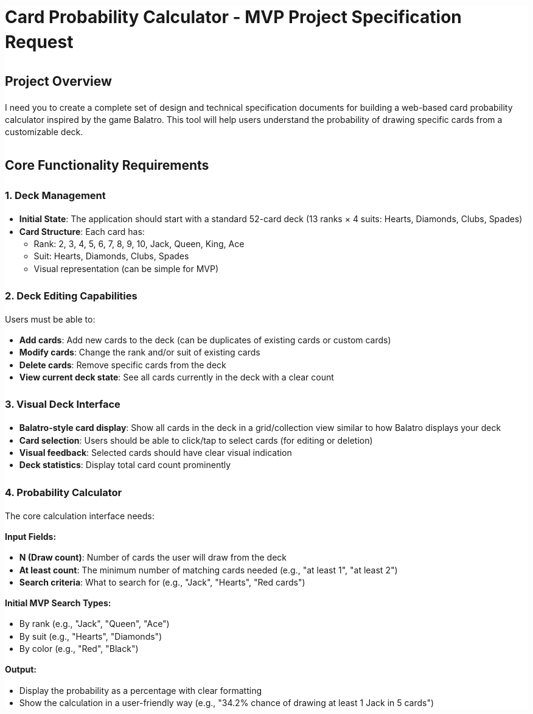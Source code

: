 # Card Probability Calculator - MVP Project Specification Request

## Project Overview

I need you to create a complete set of design and technical specification documents for building a web-based card probability calculator inspired by the game Balatro. This tool will help users understand the probability of drawing specific cards from a customizable deck.

## Core Functionality Requirements

### 1. Deck Management
- **Initial State**: The application should start with a standard 52-card deck (13 ranks × 4 suits: Hearts, Diamonds, Clubs, Spades)
- **Card Structure**: Each card has:
  - Rank: 2, 3, 4, 5, 6, 7, 8, 9, 10, Jack, Queen, King, Ace
  - Suit: Hearts, Diamonds, Clubs, Spades
  - Visual representation (can be simple for MVP)

### 2. Deck Editing Capabilities
Users must be able to:
- **Add cards**: Add new cards to the deck (can be duplicates of existing cards or custom cards)
- **Modify cards**: Change the rank and/or suit of existing cards
- **Delete cards**: Remove specific cards from the deck
- **View current deck state**: See all cards currently in the deck with a clear count

### 3. Visual Deck Interface
- **Balatro-style card display**: Show all cards in the deck in a grid/collection view similar to how Balatro displays your deck
- **Card selection**: Users should be able to click/tap to select cards (for editing or deletion)
- **Visual feedback**: Selected cards should have clear visual indication
- **Deck statistics**: Display total card count prominently

### 4. Probability Calculator
The core calculation interface needs:

**Input Fields:**
- **N (Draw count)**: Number of cards the user will draw from the deck
- **At least count**: The minimum number of matching cards needed (e.g., "at least 1", "at least 2")
- **Search criteria**: What to search for (e.g., "Jack", "Hearts", "Red cards")

**Initial MVP Search Types:**
- By rank (e.g., "Jack", "Queen", "Ace")
- By suit (e.g., "Hearts", "Diamonds")
- By color (e.g., "Red", "Black")

**Output:**
- Display the probability as a percentage with clear formatting
- Show the calculation in a user-friendly way (e.g., "34.2% chance of drawing at least 1 Jack in 5 cards")
